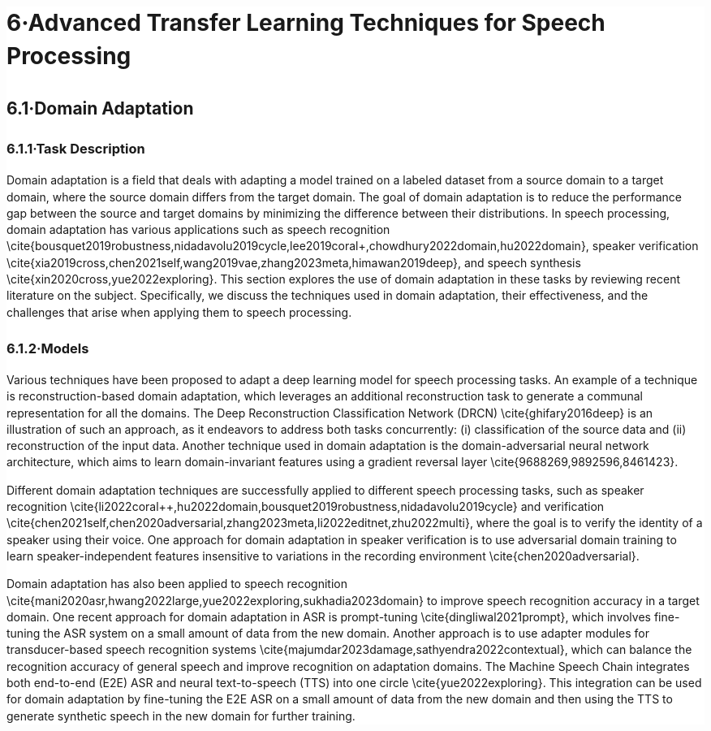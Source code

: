 # 6·Advanced Transfer Learning Techniques for Speech Processing

## 6.1·Domain Adaptation

### 6.1.1·Task Description

Domain adaptation is a field that deals with adapting a model trained on a labeled dataset from a source domain to a target domain, where the source domain differs from the target domain.
The goal of domain adaptation is to reduce the performance gap between the source and target domains by minimizing the difference between their distributions.
In speech processing, domain adaptation has various applications such as speech recognition \cite{bousquet2019robustness,nidadavolu2019cycle,lee2019coral+,chowdhury2022domain,hu2022domain}, speaker verification \cite{xia2019cross,chen2021self,wang2019vae,zhang2023meta,himawan2019deep}, and speech synthesis \cite{xin2020cross,yue2022exploring}.
This section explores the use of domain adaptation in these tasks by reviewing recent literature on the subject.
Specifically, we discuss the techniques used in domain adaptation, their effectiveness, and the challenges that arise when applying them to speech processing.

### 6.1.2·Models

Various techniques have been proposed to adapt a deep learning model for speech processing tasks.
An example of a technique is reconstruction-based domain adaptation, which leverages an additional reconstruction task to generate a communal representation for all the domains.
The Deep Reconstruction Classification Network (DRCN) \cite{ghifary2016deep} is an illustration of such an approach, as it endeavors to address both tasks concurrently: (i) classification of the source data and (ii) reconstruction of the input data.
Another technique used in domain adaptation is the domain-adversarial neural network architecture, which aims to learn domain-invariant features using a gradient reversal layer \cite{9688269,9892596,8461423}.

Different domain adaptation techniques are successfully applied to different speech processing tasks, such as speaker recognition \cite{li2022coral++,hu2022domain,bousquet2019robustness,nidadavolu2019cycle} and verification \cite{chen2021self,chen2020adversarial,zhang2023meta,li2022editnet,zhu2022multi}, where the goal is to verify the identity of a speaker using their voice.
One approach for domain adaptation in speaker verification is to use adversarial domain training to learn speaker-independent features insensitive to variations in the recording environment \cite{chen2020adversarial}.

Domain adaptation has also been applied to speech recognition \cite{mani2020asr,hwang2022large,yue2022exploring,sukhadia2023domain} to improve speech recognition accuracy in a target domain.
One recent approach for domain adaptation in ASR is prompt-tuning \cite{dingliwal2021prompt}, which involves fine-tuning the ASR system on a small amount of data from the new domain.
Another approach is to use adapter modules for transducer-based speech recognition systems \cite{majumdar2023damage,sathyendra2022contextual}, which can balance the recognition accuracy of general speech and improve recognition on adaptation domains.
The Machine Speech Chain integrates both end-to-end (E2E) ASR and neural text-to-speech (TTS) into one circle \cite{yue2022exploring}.
This integration can be used for domain adaptation by fine-tuning the E2E ASR on a small amount of data from the new domain and then using the TTS to generate synthetic speech in the new domain for further training.
